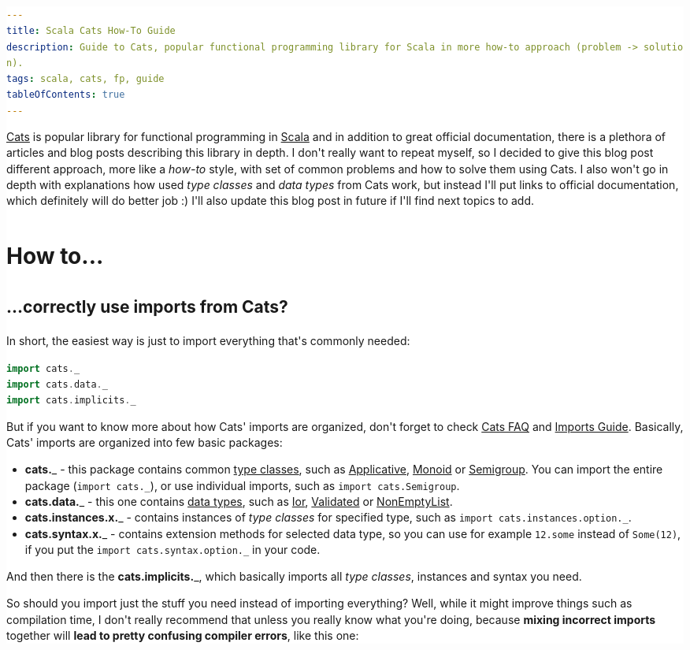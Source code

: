 ```yaml
---
title: Scala Cats How-To Guide
description: Guide to Cats, popular functional programming library for Scala in more how-to approach (problem -> solution).
tags: scala, cats, fp, guide
tableOfContents: true
---
```


[Cats][web:cats] is popular library for functional programming in [Scala][web:scala] and in addition to great official documentation, there is a plethora of articles and blog posts describing this library in depth. I don't really want to repeat myself, so I decided to give this blog post different approach, more like a _how-to_ style, with set of common problems and how to solve them using Cats. I also won't go in depth with explanations how used _type classes_ and _data types_ from Cats work, but instead I'll put links to official documentation, which definitely will do better job :) I'll also update this blog post in future if I'll find next topics to add.



# How to...

## ...correctly use imports from Cats?
In short, the easiest way is just to import everything that's commonly needed:

```scala
import cats._
import cats.data._
import cats.implicits._
```

But if you want to know more about how Cats' imports are organized, don't forget to check [Cats FAQ][web:cats/faq#imports] and [Imports Guide][web:cats/imports]. Basically, Cats' imports are organized into few basic packages:

- __cats.___ - this package contains common [type classes][web:cats/typeclasses], such as [Applicative][web:cats/Applicative], [Monoid][web:cats/Monoid] or [Semigroup][web:cats/Semigroup]. You can import the entire package (`import cats._`), or use individual imports, such as `import cats.Semigroup`.
- __cats.data.___ - this one contains [data types][web:cats/datatypes], such as [Ior][web:cats/Ior], [Validated][web:cats/Validated] or [NonEmptyList][web:cats/NonEmptyList].
- __cats.instances.x.___ - contains instances of _type classes_ for specified type, such as `import cats.instances.option._`.
- __cats.syntax.x.___ - contains extension methods for selected data type, so you can use for example `12.some` instead of `Some(12)`, if you put the `import cats.syntax.option._` in your code.

And then there is the __cats.implicits.___, which basically imports all _type classes_, instances and syntax you need.

So should you import just the stuff you need instead of importing everything? Well, while it might improve things such as compilation time, I don't really recommend that unless you really know what you're doing, because __mixing incorrect imports__ together will __lead to pretty confusing compiler errors__, like this one:


[web:cats]: https://typelevel.org/cats/
[web:cats/datatypes]: https://typelevel.org/cats/datatypes.html
[web:cats/faq#imports]: https://typelevel.org/cats/faq.html#what-imports
[web:cats/imports]: https://typelevel.org/cats/typeclasses/imports.html
[web:cats/typeclasses]: https://typelevel.org/cats/typeclasses.html
[web:cats/Applicative]: https://typelevel.org/cats/typeclasses/applicative.html
[web:cats/Eq]: https://typelevel.org/cats/typeclasses/eq.html
[web:cats/Ior]: https://typelevel.org/cats/datatypes/ior.html
[web:cats/Monad]: https://typelevel.org/cats/typeclasses/monad.html
[web:cats/Monoid]: https://typelevel.org/cats/typeclasses/monoid.html
[web:cats/NonEmptyList]: https://typelevel.org/cats/datatypes/nel.html
[web:cats/OptionT]: https://typelevel.org/cats/datatypes/optiont.html
[web:cats/Semigroup]: https://typelevel.org/cats/typeclasses/semigroup.html
[web:cats/Validated]: https://typelevel.org/cats/datatypes/validated.html
[web:monad-transformer]: https://blog.buildo.io/monad-transformers-for-the-working-programmer-aa7e981190e7
[web:scala]: https://www.scala-lang.org/
[scaladoc:Either]: https://www.scala-lang.org/api/current/scala/util/Either.html